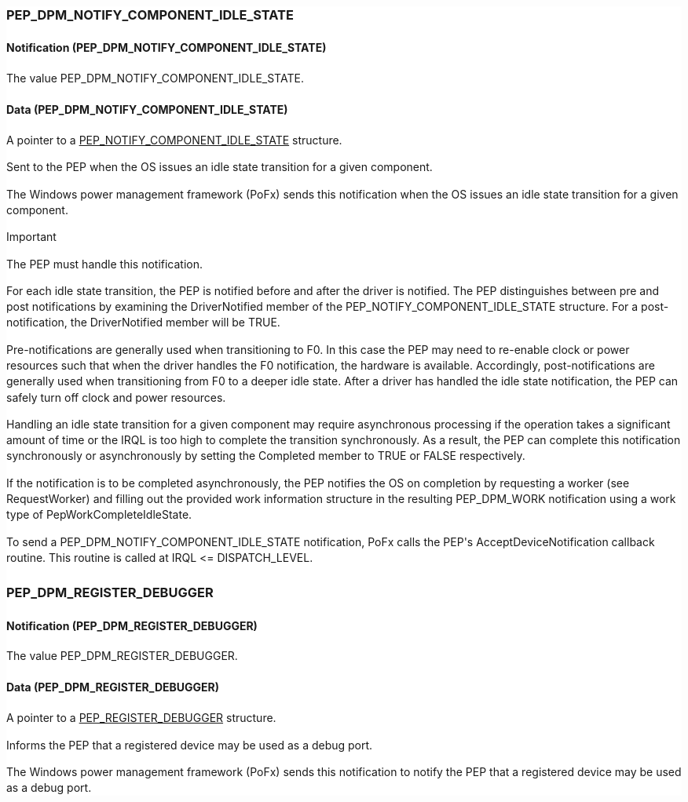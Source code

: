 ### PEP_DPM_NOTIFY_COMPONENT_IDLE_STATE

#### Notification (PEP_DPM_NOTIFY_COMPONENT_IDLE_STATE)

The value PEP_DPM_NOTIFY_COMPONENT_IDLE_STATE.

#### Data (PEP_DPM_NOTIFY_COMPONENT_IDLE_STATE)

A pointer to a [PEP_NOTIFY_COMPONENT_IDLE_STATE](/windows-hardware/drivers/ddi/pepfx/ns-pepfx-_pep_notify_component_idle_state) structure.

Sent to the PEP when the OS issues an idle state transition for a given component.

The Windows power management framework (PoFx) sends this notification when the OS issues an idle state transition for a given component.

>[!IMPORTANT]
>The PEP must handle this notification.

For each idle state transition, the PEP is notified before and after the driver is notified. The PEP distinguishes between pre and post notifications by examining the DriverNotified member of the PEP_NOTIFY_COMPONENT_IDLE_STATE structure. For a post-notification, the DriverNotified member will be TRUE.

Pre-notifications are generally used when transitioning to F0. In this case the PEP may need to re-enable clock or power resources such that when the driver handles the F0 notification, the hardware is available. Accordingly, post-notifications are generally used when transitioning from F0 to a deeper idle state. After a driver has handled the idle state notification, the PEP can safely turn off clock and power resources.

Handling an idle state transition for a given component may require asynchronous processing if the operation takes a significant amount of time or the IRQL is too high to complete the transition synchronously. As a result, the PEP can complete this notification synchronously or asynchronously by setting the Completed member to TRUE or FALSE respectively.

If the notification is to be completed asynchronously, the PEP notifies the OS on completion by requesting a worker (see RequestWorker) and filling out the provided work information structure in the resulting PEP_DPM_WORK notification using a work type of PepWorkCompleteIdleState.

To send a PEP_DPM_NOTIFY_COMPONENT_IDLE_STATE notification, PoFx calls the PEP's AcceptDeviceNotification callback routine. This routine is called at IRQL <= DISPATCH_LEVEL.

### PEP_DPM_REGISTER_DEBUGGER

#### Notification (PEP_DPM_REGISTER_DEBUGGER)

The value PEP_DPM_REGISTER_DEBUGGER.

#### Data (PEP_DPM_REGISTER_DEBUGGER)

A pointer to a [PEP_REGISTER_DEBUGGER](/windows-hardware/drivers/ddi/pepfx/ns-pepfx-_pep_register_debugger) structure.

Informs the PEP that a registered device may be used as a debug port.

The Windows power management framework (PoFx) sends this notification to notify the PEP that a registered device may be used as a debug port.
